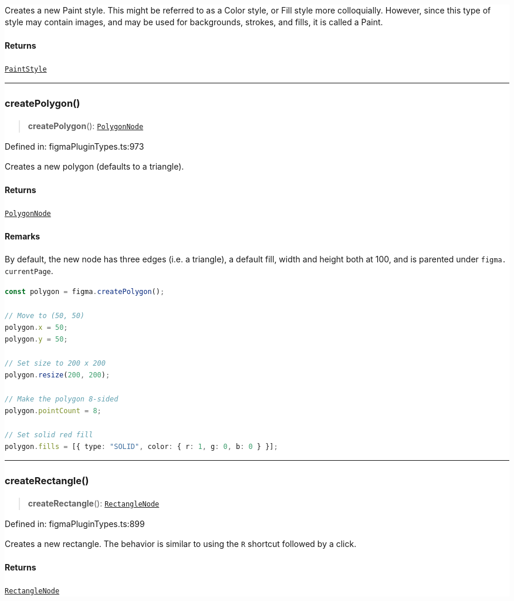 Creates a new Paint style. This might be referred to as a Color style, or Fill style more colloquially. However, since this type of style may contain images, and may be used for backgrounds, strokes, and fills, it is called a Paint.

#### Returns

[`PaintStyle`](PaintStyle.md)

---

### createPolygon()

> **createPolygon**(): [`PolygonNode`](PolygonNode.md)

Defined in: figmaPluginTypes.ts:973

Creates a new polygon (defaults to a triangle).

#### Returns

[`PolygonNode`](PolygonNode.md)

#### Remarks

By default, the new node has three edges (i.e. a triangle), a default fill, width and height both at 100, and is parented under `figma.currentPage`.

```ts title="Create a red octagon"
const polygon = figma.createPolygon();

// Move to (50, 50)
polygon.x = 50;
polygon.y = 50;

// Set size to 200 x 200
polygon.resize(200, 200);

// Make the polygon 8-sided
polygon.pointCount = 8;

// Set solid red fill
polygon.fills = [{ type: "SOLID", color: { r: 1, g: 0, b: 0 } }];
```

---

### createRectangle()

> **createRectangle**(): [`RectangleNode`](RectangleNode.md)

Defined in: figmaPluginTypes.ts:899

Creates a new rectangle. The behavior is similar to using the `R` shortcut followed by a click.

#### Returns

[`RectangleNode`](RectangleNode.md)

